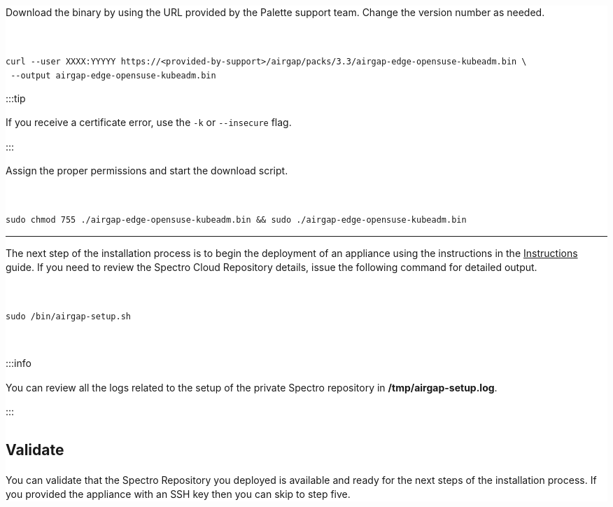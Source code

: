 </TabItem>

<TabItem label="OpenSuse - Kubeadm" value="opensuse-kubeadm">

Download the binary by using the URL provided by the Palette support team. Change the version number as needed.

<br />

```shell
curl --user XXXX:YYYYY https://<provided-by-support>/airgap/packs/3.3/airgap-edge-opensuse-kubeadm.bin \
 --output airgap-edge-opensuse-kubeadm.bin
```

:::tip

If you receive a certificate error, use the `-k` or `--insecure` flag.

:::

Assign the proper permissions and start the download script.

<br />

```shell
sudo chmod 755 ./airgap-edge-opensuse-kubeadm.bin && sudo ./airgap-edge-opensuse-kubeadm.bin
```

</TabItem>

</Tabs>

---

The next step of the installation process is to begin the deployment of an appliance using the instructions in the
[Instructions](install.md) guide. If you need to review the Spectro Cloud Repository details, issue the following
command for detailed output.

<br />

```shell
sudo /bin/airgap-setup.sh
```

<br />

:::info

You can review all the logs related to the setup of the private Spectro repository in **/tmp/airgap-setup.log**.

:::

## Validate

You can validate that the Spectro Repository you deployed is available and ready for the next steps of the installation
process. If you provided the appliance with an SSH key then you can skip to step five.

